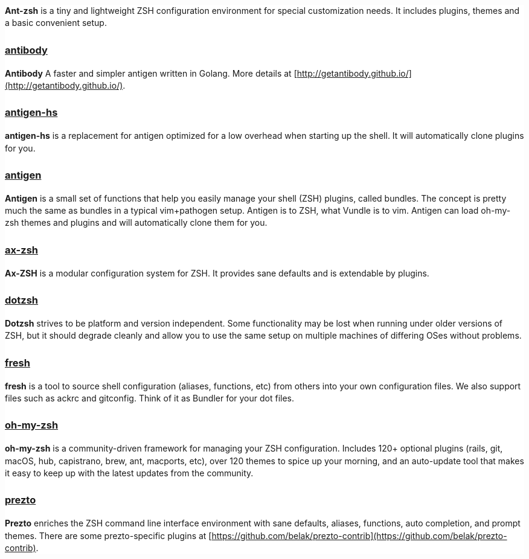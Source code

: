**Ant-zsh** is a tiny and lightweight ZSH configuration environment for special
customization needs. It includes plugins, themes and a basic convenient setup.

### [antibody](https://github.com/getantibody/antibody)

**Antibody** A faster and simpler antigen written in Golang. More details at
[http://getantibody.github.io/](http://getantibody.github.io/).

### [antigen-hs](https://github.com/Tarrasch/antigen-hs)

**antigen-hs** is a replacement for antigen optimized for a low overhead when
starting up the shell. It will automatically clone plugins for you.

### [antigen](https://github.com/zsh-users/antigen)

**Antigen** is a small set of functions that help you easily manage your shell
(ZSH) plugins, called bundles. The concept is pretty much the same as bundles in
a typical vim+pathogen setup. Antigen is to ZSH, what Vundle is to vim. Antigen
can load oh-my-zsh themes and plugins and will automatically clone them for you.

### [ax-zsh](https://github.com/alexbarton/ax-zsh)

**Ax-ZSH** is a modular configuration system for ZSH. It provides sane defaults
and is extendable by plugins.

### [dotzsh](https://github.com/dotphiles/dotzsh)

**Dotzsh** strives to be platform and version independent. Some functionality
may be lost when running under older versions of ZSH, but it should degrade
cleanly and allow you to use the same setup on multiple machines of differing
OSes without problems.

### [fresh](https://github.com/freshshell/fresh)

**fresh** is a tool to source shell configuration (aliases, functions, etc) from
others into your own configuration files. We also support files such as ackrc
and gitconfig. Think of it as Bundler for your dot files.

### [oh-my-zsh](https://ohmyz.sh/)

**oh-my-zsh** is a community-driven framework for managing your ZSH
configuration. Includes 120+ optional plugins (rails, git, macOS, hub,
capistrano, brew, ant, macports, etc), over 120 themes to spice up your morning,
and an auto-update tool that makes it easy to keep up with the latest updates
from the community.

### [prezto](https://github.com/sorin-ionescu/prezto)

**Prezto** enriches the ZSH command line interface environment with sane
defaults, aliases, functions, auto completion, and prompt themes. There are some
prezto-specific plugins at
[https://github.com/belak/prezto-contrib](https://github.com/belak/prezto-contrib).
